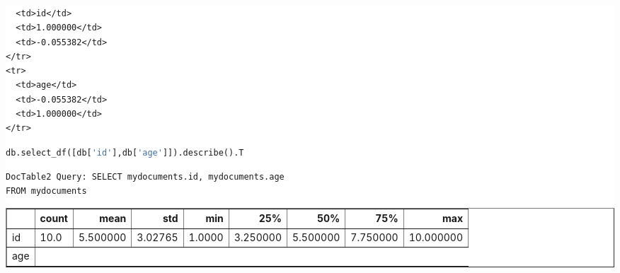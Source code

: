       <td>id</td>
      <td>1.000000</td>
      <td>-0.055382</td>
    </tr>
    <tr>
      <td>age</td>
      <td>-0.055382</td>
      <td>1.000000</td>
    </tr>
  </tbody>
</table>
</div>




```python
db.select_df([db['id'],db['age']]).describe().T
```

    DocTable2 Query: SELECT mydocuments.id, mydocuments.age 
    FROM mydocuments





<div>
<style scoped>
    .dataframe tbody tr th:only-of-type {
        vertical-align: middle;
    }

    .dataframe tbody tr th {
        vertical-align: top;
    }

    .dataframe thead th {
        text-align: right;
    }
</style>
<table border="1" class="dataframe">
  <thead>
    <tr style="text-align: right;">
      <th></th>
      <th>count</th>
      <th>mean</th>
      <th>std</th>
      <th>min</th>
      <th>25%</th>
      <th>50%</th>
      <th>75%</th>
      <th>max</th>
    </tr>
  </thead>
  <tbody>
    <tr>
      <td>id</td>
      <td>10.0</td>
      <td>5.500000</td>
      <td>3.02765</td>
      <td>1.0000</td>
      <td>3.250000</td>
      <td>5.500000</td>
      <td>7.750000</td>
      <td>10.000000</td>
    </tr>
    <tr>
      <td>age</td>
